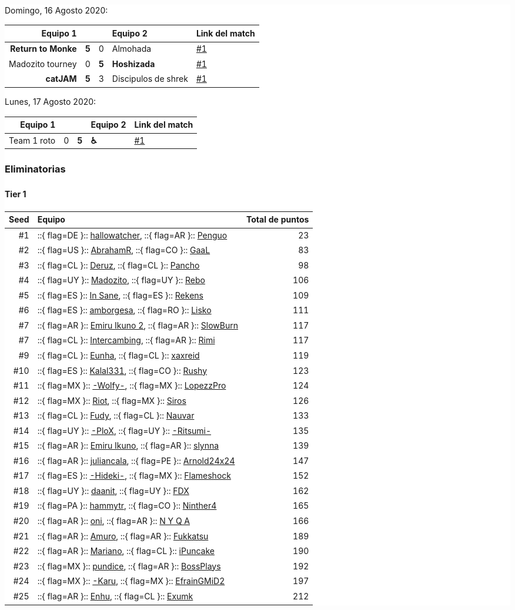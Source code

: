 Domingo, 16 Agosto 2020:

| Equipo 1 |  |  | Equipo 2 | Link del match |
| --: | :-: | :-: | :-- | :-- |
| **Return to Monke** | **5** | 0 | Almohada | [#1](https://osu.ppy.sh/community/matches/65514305) |
| Madozito tourney | 0 | **5** | **Hoshizada** | [#1](https://osu.ppy.sh/community/matches/65518962) |
| **catJAM** | **5** | 3 | Discipulos de shrek | [#1](https://osu.ppy.sh/community/matches/65525428) |

Lunes, 17 Agosto 2020:

| Equipo 1 |  |  | Equipo 2 | Link del match |
| --: | :-: | :-: | :-- | :-- |
| Team 1 roto | 0 | **5** | **:wheelchair:** | [#1](https://osu.ppy.sh/community/matches/65569134) |

### Eliminatorias

#### Tier 1

| Seed | Equipo | Total de puntos |
| --: | :-- | --: |
| #1 | ::{ flag=DE }:: [hallowatcher](https://osu.ppy.sh/users/1874761), ::{ flag=AR }:: [Penguo](https://osu.ppy.sh/users/4389490) | 23 |
| #2 | ::{ flag=US }:: [AbrahamR](https://osu.ppy.sh/users/4797389), ::{ flag=CO }:: [GaaL](https://osu.ppy.sh/users/2374950) | 83 |
| #3 | ::{ flag=CL }:: [Deruz](https://osu.ppy.sh/users/5386106), ::{ flag=CL }:: [Pancho](https://osu.ppy.sh/users/11305398) | 98 |
| #4 | ::{ flag=UY }:: [Madozito](https://osu.ppy.sh/users/4054429), ::{ flag=UY }:: [Rebo](https://osu.ppy.sh/users/6942259) | 106 |
| #5 | ::{ flag=ES }:: [In Sane](https://osu.ppy.sh/users/5114537), ::{ flag=ES }:: [Rekens](https://osu.ppy.sh/users/1073575) | 109 |
| #6 | ::{ flag=ES }:: [amborgesa](https://osu.ppy.sh/users/1968481), ::{ flag=RO }:: [Lisko](https://osu.ppy.sh/users/11948017) | 111 |
| #7 | ::{ flag=AR }:: [Emiru Ikuno 2](https://osu.ppy.sh/users/9393446), ::{ flag=AR }:: [SlowBurn](https://osu.ppy.sh/users/3608846) | 117 |
| #7 | ::{ flag=CL }:: [Intercambing](https://osu.ppy.sh/users/2546001), ::{ flag=AR }:: [Rimi](https://osu.ppy.sh/users/5194834) | 117 |
| #9 | ::{ flag=CL }:: [Eunha](https://osu.ppy.sh/users/7701428), ::{ flag=CL }:: [xaxreid](https://osu.ppy.sh/users/4227431) | 119 |
| #10 | ::{ flag=ES }:: [Kalal331](https://osu.ppy.sh/users/8433636), ::{ flag=CO }:: [Rushy](https://osu.ppy.sh/users/5281857) | 123 |
| #11 | ::{ flag=MX }:: [-Wolfy-](https://osu.ppy.sh/users/4497582), ::{ flag=MX }:: [LopezzPro](https://osu.ppy.sh/users/2553519) | 124 |
| #12 | ::{ flag=MX }:: [Riot](https://osu.ppy.sh/users/4256461), ::{ flag=MX }:: [Siros](https://osu.ppy.sh/users/3787685) | 126 |
| #13 | ::{ flag=CL }:: [Fudy](https://osu.ppy.sh/users/4576295), ::{ flag=CL }:: [Nauvar](https://osu.ppy.sh/users/4309174) | 133 |
| #14 | ::{ flag=UY }:: [-PloX](https://osu.ppy.sh/users/6404583), ::{ flag=UY }:: [-Ritsumi-](https://osu.ppy.sh/users/5218320) | 135 |
| #15 | ::{ flag=AR }:: [Emiru Ikuno](https://osu.ppy.sh/users/6169195), ::{ flag=AR }:: [slynna](https://osu.ppy.sh/users/10099005) | 139 |
| #16 | ::{ flag=AR }:: [juliancala](https://osu.ppy.sh/users/3272902), ::{ flag=PE }:: [Arnold24x24](https://osu.ppy.sh/users/2291265) | 147 |
| #17 | ::{ flag=ES }:: [-Hideki-](https://osu.ppy.sh/users/8688804), ::{ flag=MX }:: [Flameshock](https://osu.ppy.sh/users/8349047) | 152 |
| #18 | ::{ flag=UY }:: [daanit](https://osu.ppy.sh/users/6159669), ::{ flag=UY }:: [FDX](https://osu.ppy.sh/users/8987016) | 162 |
| #19 | ::{ flag=PA }:: [hammytr](https://osu.ppy.sh/users/11562243), ::{ flag=CO }:: [Ninther4](https://osu.ppy.sh/users/3291562) | 165 |
| #20 | ::{ flag=AR }:: [oni](https://osu.ppy.sh/users/6195814), ::{ flag=AR }:: [N Y Q A](https://osu.ppy.sh/users/5420232) | 166 |
| #21 | ::{ flag=AR }:: [Amuro](https://osu.ppy.sh/users/7119659), ::{ flag=AR }:: [Fukkatsu](https://osu.ppy.sh/users/3942820) | 189 |
| #22 | ::{ flag=AR }:: [Mariano](https://osu.ppy.sh/users/6371395), ::{ flag=CL }:: [iPuncake](https://osu.ppy.sh/users/6633574) | 190 |
| #23 | ::{ flag=MX }:: [pundice](https://osu.ppy.sh/users/7940696), ::{ flag=AR }:: [BossPlays](https://osu.ppy.sh/users/7341471) | 192 |
| #24 | ::{ flag=MX }:: [-Karu](https://osu.ppy.sh/users/8429128), ::{ flag=MX }:: [EfrainGMiD2](https://osu.ppy.sh/users/7756403) | 197 |
| #25 | ::{ flag=AR }:: [Enhu](https://osu.ppy.sh/users/2840499), ::{ flag=CL }:: [Exumk](https://osu.ppy.sh/users/8840846) | 212 |